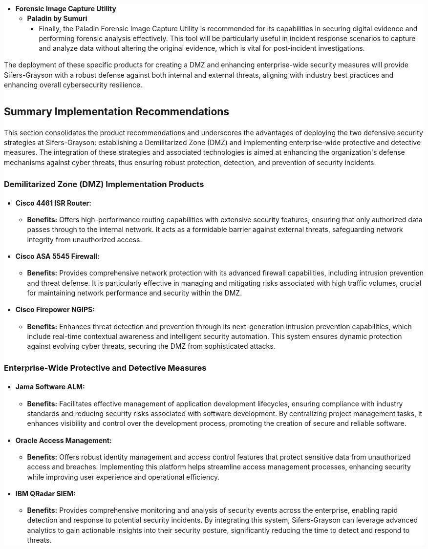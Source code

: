 - **Forensic Image Capture Utility**
  - **Paladin by Sumuri**
    - Finally, the Paladin Forensic Image Capture Utility is recommended for its capabilities in securing digital evidence and performing forensic analysis effectively. This tool will be particularly useful in incident response scenarios to capture and analyze data without altering the original evidence, which is vital for post-incident investigations.

The deployment of these specific products for creating a DMZ and enhancing enterprise-wide security measures will provide Sifers-Grayson with a robust defense against both internal and external threats, aligning with industry best practices and enhancing overall cybersecurity resilience.
## Summary Implementation Recommendations

This section consolidates the product recommendations and underscores the advantages of deploying the two defensive security strategies at Sifers-Grayson: establishing a Demilitarized Zone (DMZ) and implementing enterprise-wide protective and detective measures. The integration of these strategies and associated technologies is aimed at enhancing the organization's defense mechanisms against cyber threats, thus ensuring robust protection, detection, and prevention of security incidents.

### Demilitarized Zone (DMZ) Implementation Products

- **Cisco 4461 ISR Router:**
  - **Benefits:** Offers high-performance routing capabilities with extensive security features, ensuring that only authorized data passes through to the internal network. It acts as a formidable barrier against external threats, safeguarding network integrity from unauthorized access.

- **Cisco ASA 5545 Firewall:**
  - **Benefits:** Provides comprehensive network protection with its advanced firewall capabilities, including intrusion prevention and threat defense. It is particularly effective in managing and mitigating risks associated with high traffic volumes, crucial for maintaining network performance and security within the DMZ.

- **Cisco Firepower NGIPS:**
  - **Benefits:** Enhances threat detection and prevention through its next-generation intrusion prevention capabilities, which include real-time contextual awareness and intelligent security automation. This system ensures dynamic protection against evolving cyber threats, securing the DMZ from sophisticated attacks.

### Enterprise-Wide Protective and Detective Measures

- **Jama Software ALM:**
  - **Benefits:** Facilitates effective management of application development lifecycles, ensuring compliance with industry standards and reducing security risks associated with software development. By centralizing project management tasks, it enhances visibility and control over the development process, promoting the creation of secure and reliable software.

- **Oracle Access Management:**
  - **Benefits:** Offers robust identity management and access control features that protect sensitive data from unauthorized access and breaches. Implementing this platform helps streamline access management processes, enhancing security while improving user experience and operational efficiency.

- **IBM QRadar SIEM:**
  - **Benefits:** Provides comprehensive monitoring and analysis of security events across the enterprise, enabling rapid detection and response to potential security incidents. By integrating this system, Sifers-Grayson can leverage advanced analytics to gain actionable insights into their security posture, significantly reducing the time to detect and respond to threats.
